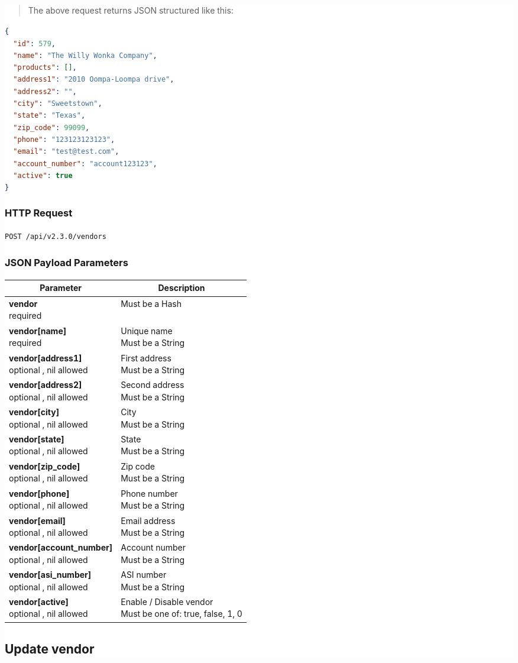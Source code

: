 > The above request returns JSON structured like this:

```json
{
  "id": 579,
  "name": "The Willy Wonka Company",
  "products": [],
  "address1": "2010 Oompa-Loompa drive",
  "address2": "",
  "city": "Sweetstown",
  "state": "Texas",
  "zip_code": 99099,
  "phone": "123123123123",
  "email": "test@test.com",
  "account_number": "account123123",
  "active": true
}
```

### HTTP Request

`POST /api/v2.3.0/vendors`

### JSON Payload Parameters

Parameter | Description
--------- | -----------
<div><strong>vendor </strong></div><div>required</div> | <div>Must be a Hash</div>
<div><strong>vendor[name] </strong></div><div>required</div> | <div>Unique name</div><div>Must be a String</div>
<div><strong>vendor[address1] </strong></div><div>optional , nil allowed</div> | <div>First address</div><div>Must be a String</div>
<div><strong>vendor[address2] </strong></div><div>optional , nil allowed</div> | <div>Second address</div><div>Must be a String</div>
<div><strong>vendor[city] </strong></div><div>optional , nil allowed</div> | <div>City</div><div>Must be a String</div>
<div><strong>vendor[state] </strong></div><div>optional , nil allowed</div> | <div>State</div><div>Must be a String</div>
<div><strong>vendor[zip_code] </strong></div><div>optional , nil allowed</div> | <div>Zip code</div><div>Must be a String</div>
<div><strong>vendor[phone] </strong></div><div>optional , nil allowed</div> | <div>Phone number</div><div>Must be a String</div>
<div><strong>vendor[email] </strong></div><div>optional , nil allowed</div> | <div>Email address</div><div>Must be a String</div>
<div><strong>vendor[account_number] </strong></div><div>optional , nil allowed</div> | <div>Account number</div><div>Must be a String</div>
<div><strong>vendor[asi_number] </strong></div><div>optional , nil allowed</div> | <div>ASI number</div><div>Must be a String</div>
<div><strong>vendor[active] </strong></div><div>optional , nil allowed</div> | <div>Enable / Disable vendor</div><div>Must be one of: true, false, 1, 0</div>


## Update vendor
